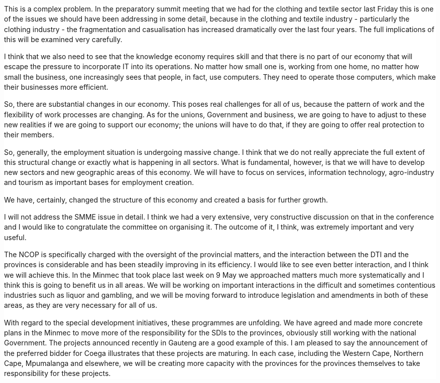 This is a complex problem. In the preparatory summit meeting that we had
for the clothing and textile sector last Friday this is one of the issues
we should have been addressing in some detail, because in the clothing and
textile industry - particularly the clothing industry - the fragmentation
and casualisation has increased dramatically over the last four years. The
full implications of this will be examined very carefully.

I think that we also need to see that the knowledge economy requires skill
and that there is no part of our economy that will escape the pressure to
incorporate IT into its operations. No matter how small one is, working
from one home, no matter how small the business, one increasingly sees that
people, in fact, use computers. They need to operate those computers, which
make their businesses more efficient.

So, there are substantial changes in our economy. This poses real
challenges for all of us, because the pattern of work and the flexibility
of work processes are changing. As for the unions, Government and business,
we are going to have to adjust to these new realities if we are going to
support our economy; the unions will have to do that, if they are going to
offer real protection to their members.

So, generally, the employment situation is undergoing massive change. I
think that we do not really appreciate the full extent of this structural
change or exactly what is happening in all sectors. What is fundamental,
however, is that we will have to develop new sectors and new geographic
areas of this economy. We will have to focus on services, information
technology, agro-industry and tourism as important bases for employment
creation.

We have, certainly, changed the structure of this economy and created a
basis for further growth.

I will not address the SMME issue in detail. I think we had a very
extensive, very constructive discussion on that in the conference and I
would like to congratulate the committee on organising it. The outcome of
it, I think, was extremely important and very useful.

The NCOP is specifically charged with the oversight of the provincial
matters, and the interaction between the DTI and the provinces is
considerable and has been steadily improving in its efficiency. I would
like to see even better interaction, and I think we will achieve this. In
the Minmec that took place last week on 9 May we approached matters much
more systematically and I think this is going to benefit us in all areas.
We will be working on important interactions in the difficult and sometimes
contentious industries such as liquor and gambling, and we will be moving
forward to introduce legislation and amendments in both of these areas, as
they are very necessary for all of us.

With regard to the special development initiatives, these programmes are
unfolding. We have agreed and made more concrete plans in the Minmec to
move more of the responsibility for the SDIs to the provinces, obviously
still working with the national Government. The projects announced recently
in Gauteng are a good example of this. I am pleased to say the announcement
of the preferred bidder for Coega illustrates that these projects are
maturing. In each case, including the Western Cape, Northern Cape,
Mpumalanga and elsewhere, we will be creating more capacity with the
provinces for the provinces themselves to take responsibility for these
projects.
